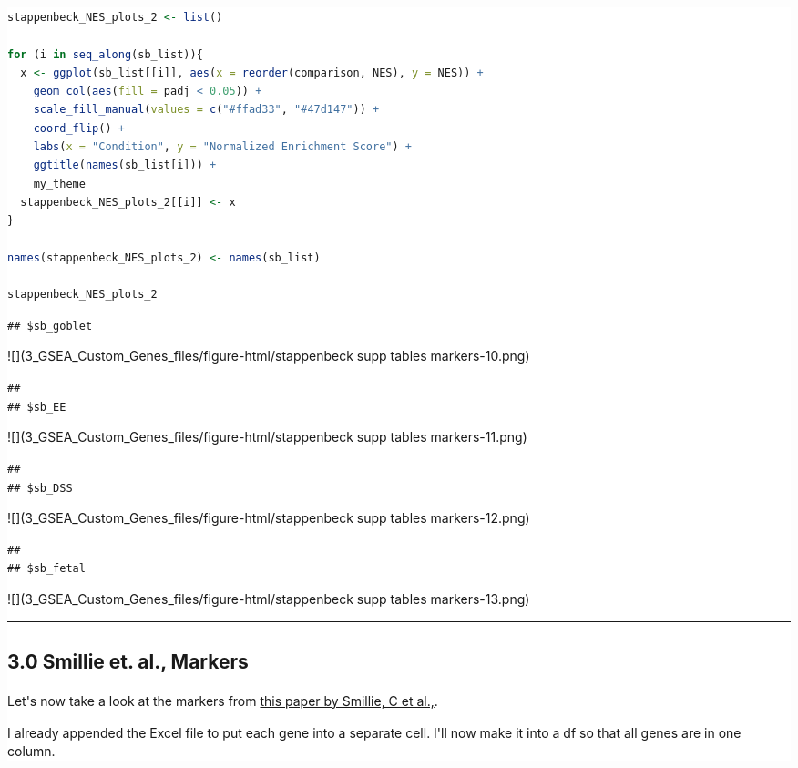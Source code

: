 ```r
stappenbeck_NES_plots_2 <- list()

for (i in seq_along(sb_list)){
  x <- ggplot(sb_list[[i]], aes(x = reorder(comparison, NES), y = NES)) +
    geom_col(aes(fill = padj < 0.05)) +
    scale_fill_manual(values = c("#ffad33", "#47d147")) +
    coord_flip() +
    labs(x = "Condition", y = "Normalized Enrichment Score") +
    ggtitle(names(sb_list[i])) +
    my_theme
  stappenbeck_NES_plots_2[[i]] <- x
}

names(stappenbeck_NES_plots_2) <- names(sb_list)

stappenbeck_NES_plots_2
```

```
## $sb_goblet
```

![](3_GSEA_Custom_Genes_files/figure-html/stappenbeck supp tables markers-10.png)

```
## 
## $sb_EE
```

![](3_GSEA_Custom_Genes_files/figure-html/stappenbeck supp tables markers-11.png)

```
## 
## $sb_DSS
```

![](3_GSEA_Custom_Genes_files/figure-html/stappenbeck supp tables markers-12.png)

```
## 
## $sb_fetal
```

![](3_GSEA_Custom_Genes_files/figure-html/stappenbeck supp tables markers-13.png)


***  

## 3.0 Smillie et. al., Markers  

Let's now take a look at the markers from [this paper by Smillie, C et al.,](https://www.sciencedirect.com/science/article/pii/S0092867419307329?via%3Dihub).  

I already appended the Excel file to put each gene into a separate cell. I'll now make it into a df so that all genes are in one column.  
